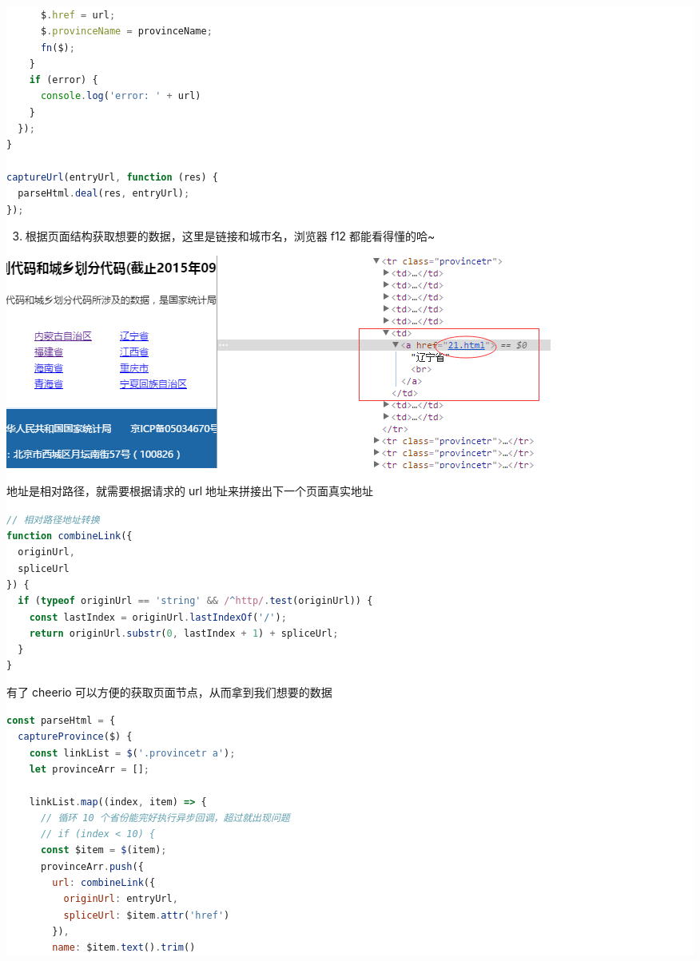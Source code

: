 ```js
      $.href = url;
      $.provinceName = provinceName;
      fn($);
    }
    if (error) {
      console.log('error: ' + url)
    }
  });
}

captureUrl(entryUrl, function (res) {
  parseHtml.deal(res, entryUrl);
});
```

3. 根据页面结构获取想要的数据，这里是链接和城市名，浏览器 f12 都能看得懂的哈~

![页面结构](./img/20170513233355.png)

地址是相对路径，就需要根据请求的 url 地址来拼接出下一个页面真实地址

```js
// 相对路径地址转换
function combineLink({
  originUrl,
  spliceUrl
}) {
  if (typeof originUrl == 'string' && /^http/.test(originUrl)) {
    const lastIndex = originUrl.lastIndexOf('/');
    return originUrl.substr(0, lastIndex + 1) + spliceUrl;
  }
}
```

有了 cheerio 可以方便的获取页面节点，从而拿到我们想要的数据

```js
const parseHtml = {
  captureProvince($) {
    const linkList = $('.provincetr a');
    let provinceArr = [];

    linkList.map((index, item) => {
      // 循环 10 个省份能完好执行异步回调，超过就出现问题
      // if (index < 10) {
      const $item = $(item);
      provinceArr.push({
        url: combineLink({
          originUrl: entryUrl,
          spliceUrl: $item.attr('href')
        }),
        name: $item.text().trim()
```